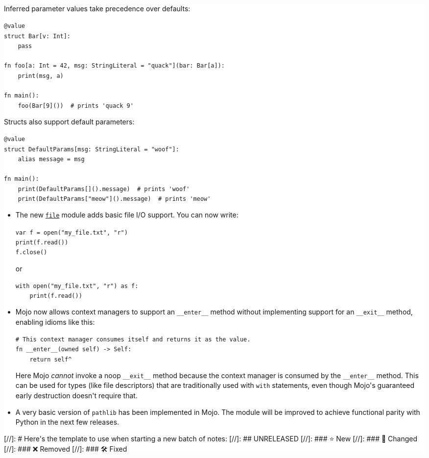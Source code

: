   Inferred parameter values take precedence over defaults:

  ```mojo
  @value
  struct Bar[v: Int]:
      pass

  fn foo[a: Int = 42, msg: StringLiteral = "quack"](bar: Bar[a]):
      print(msg, a)

  fn main():
      foo(Bar[9]())  # prints 'quack 9'
  ```

  Structs also support default parameters:

  ```mojo
  @value
  struct DefaultParams[msg: StringLiteral = "woof"]:
      alias message = msg

  fn main():
      print(DefaultParams[]().message)  # prints 'woof'
      print(DefaultParams["meow"]().message)  # prints 'meow'
  ```

- The new [`file`](/mojo/stdlib/builtin/file.html) module adds basic file I/O
  support. You can now write:

  ```mojo
  var f = open("my_file.txt", "r")
  print(f.read())
  f.close()
  ```

  or

  ```mojo
  with open("my_file.txt", "r") as f:
      print(f.read())
  ```

- Mojo now allows context managers to support an `__enter__` method without
  implementing support for an `__exit__` method, enabling idioms like this:

  ```mojo
  # This context manager consumes itself and returns it as the value.
  fn __enter__(owned self) -> Self:
      return self^
  ```

  Here Mojo _cannot_ invoke a noop `__exit__` method because the context
  manager is consumed by the `__enter__` method.  This can be used for types
  (like file descriptors) that are traditionally used with `with` statements,
  even though Mojo's guaranteed early destruction doesn't require that.

- A very basic version of `pathlib` has been implemented in Mojo. The
  module will be improved to achieve functional parity with Python in
  the next few releases.


[//]: # Here's the template to use when starting a new batch of notes:
[//]: ## UNRELEASED
[//]: ### ⭐️ New
[//]: ### 🦋 Changed
[//]: ### ❌ Removed
[//]: ### 🛠️ Fixed